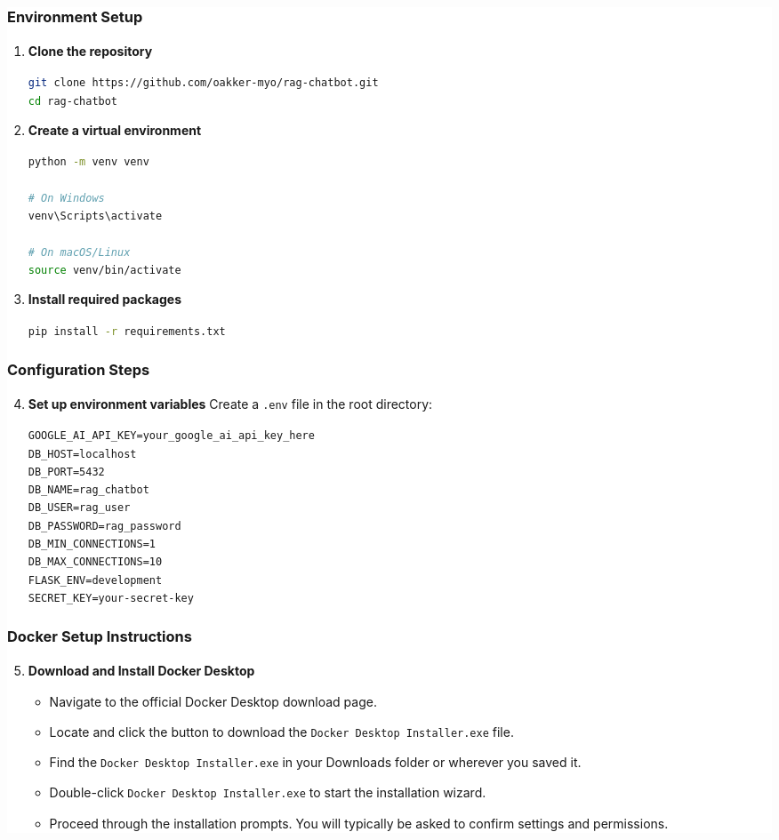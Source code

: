 ### Environment Setup

1. **Clone the repository**
   ```bash
   git clone https://github.com/oakker-myo/rag-chatbot.git
   cd rag-chatbot
   ```

2. **Create a virtual environment**
   ```bash
   python -m venv venv
   
   # On Windows
   venv\Scripts\activate
   
   # On macOS/Linux
   source venv/bin/activate
   ```

3. **Install required packages**
   ```bash
   pip install -r requirements.txt
   ```

### Configuration Steps

4. **Set up environment variables**
   Create a `.env` file in the root directory:
   ```env
   GOOGLE_AI_API_KEY=your_google_ai_api_key_here
   DB_HOST=localhost
   DB_PORT=5432
   DB_NAME=rag_chatbot
   DB_USER=rag_user
   DB_PASSWORD=rag_password
   DB_MIN_CONNECTIONS=1
   DB_MAX_CONNECTIONS=10
   FLASK_ENV=development
   SECRET_KEY=your-secret-key
   ```

### Docker Setup Instructions 

5. **Download and Install Docker Desktop**

    * Navigate to the official Docker Desktop download page.

    * Locate and click the button to download the `Docker Desktop Installer.exe` file.

    * Find the `Docker Desktop Installer.exe` in your Downloads folder or wherever you saved it.

    * Double-click `Docker Desktop Installer.exe` to start the installation wizard.

    * Proceed through the installation prompts. You will typically be asked to confirm settings and permissions.
